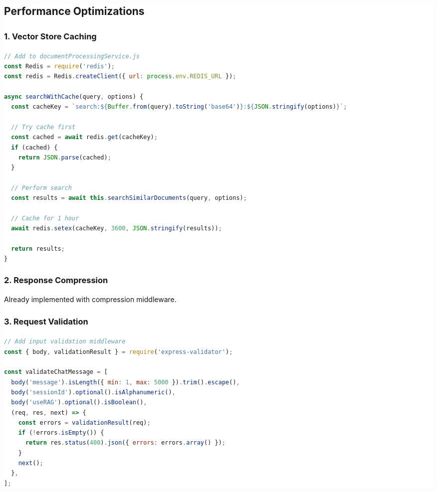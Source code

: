 ## Performance Optimizations

### 1. Vector Store Caching

```javascript
// Add to documentProcessingService.js
const Redis = require('redis');
const redis = Redis.createClient({ url: process.env.REDIS_URL });

async searchWithCache(query, options) {
  const cacheKey = `search:${Buffer.from(query).toString('base64')}:${JSON.stringify(options)}`;

  // Try cache first
  const cached = await redis.get(cacheKey);
  if (cached) {
    return JSON.parse(cached);
  }

  // Perform search
  const results = await this.searchSimilarDocuments(query, options);

  // Cache for 1 hour
  await redis.setex(cacheKey, 3600, JSON.stringify(results));

  return results;
}
```

### 2. Response Compression

Already implemented with compression middleware.

### 3. Request Validation

```javascript
// Add input validation middleware
const { body, validationResult } = require('express-validator');

const validateChatMessage = [
  body('message').isLength({ min: 1, max: 5000 }).trim().escape(),
  body('sessionId').optional().isAlphanumeric(),
  body('useRAG').optional().isBoolean(),
  (req, res, next) => {
    const errors = validationResult(req);
    if (!errors.isEmpty()) {
      return res.status(400).json({ errors: errors.array() });
    }
    next();
  },
];
```
